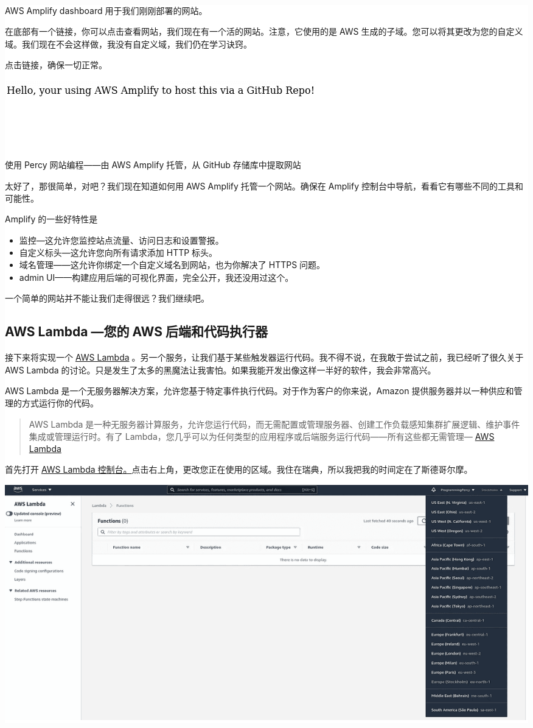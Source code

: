 AWS Amplify dashboard 用于我们刚刚部署的网站。

在底部有一个链接，你可以点击查看网站，我们现在有一个活的网站。注意，它使用的是 AWS 生成的子域。您可以将其更改为您的自定义域。我们现在不会这样做，我没有自定义域，我们仍在学习诀窍。

点击链接，确保一切正常。

![](img/4cdd760e99455a097a58703de7bf73ee.png)

使用 Percy 网站编程——由 AWS Amplify 托管，从 GitHub 存储库中提取网站

太好了，那很简单，对吧？我们现在知道如何用 AWS Amplify 托管一个网站。确保在 Amplify 控制台中导航，看看它有哪些不同的工具和可能性。

Amplify 的一些好特性是

*   监控—这允许您监控站点流量、访问日志和设置警报。
*   自定义标头—这允许您向所有请求添加 HTTP 标头。
*   域名管理——这允许你绑定一个自定义域名到网站，也为你解决了 HTTPS 问题。
*   admin UI——构建应用后端的可视化界面，完全公开，我还没用过这个。

一个简单的网站并不能让我们走得很远？我们继续吧。

## AWS Lambda —您的 AWS 后端和代码执行器

接下来将实现一个 [AWS Lambda](https://aws.amazon.com/lambda/?nc2=h_ql_prod_fs_lbd) 。另一个服务，让我们基于某些触发器运行代码。我不得不说，在我敢于尝试之前，我已经听了很久关于 AWS Lambda 的讨论。只是发生了太多的黑魔法让我害怕。如果我能开发出像这样一半好的软件，我会非常高兴。

AWS Lambda 是一个无服务器解决方案，允许您基于特定事件执行代码。对于作为客户的你来说，Amazon 提供服务器并以一种供应和管理的方式运行你的代码。

> AWS Lambda 是一种无服务器计算服务，允许您运行代码，而无需配置或管理服务器、创建工作负载感知集群扩展逻辑、维护事件集成或管理运行时。有了 Lambda，您几乎可以为任何类型的应用程序或后端服务运行代码——所有这些都无需管理— [AWS Lambda](https://aws.amazon.com/lambda/?e=gs2020&p=build-a-web-app-two)

首先打开 [AWS Lambda 控制台。](https://us-east-2.console.aws.amazon.com/lambda/home?region=us-east-2#/functions)点击右上角，更改您正在使用的区域。我住在瑞典，所以我把我的时间定在了斯德哥尔摩。

![](img/703f8c153a069ba4c8fa5a84b04fb192.png)
